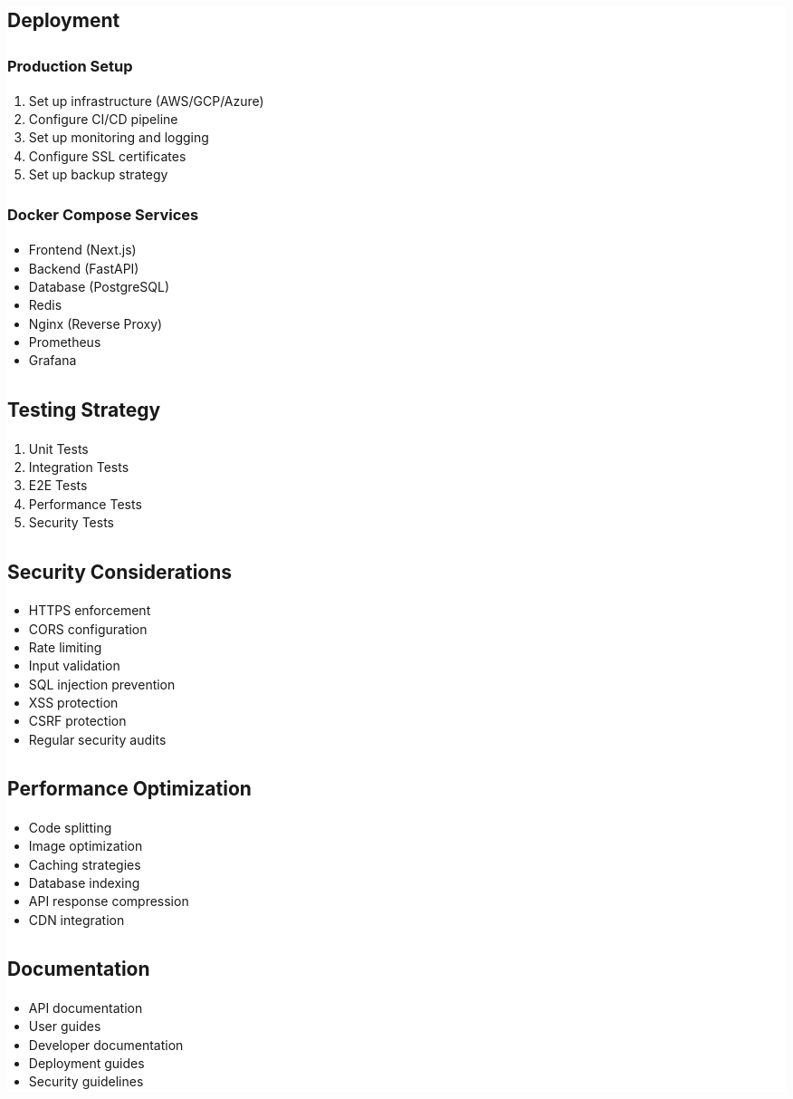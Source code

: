 ## Deployment

### Production Setup
1. Set up infrastructure (AWS/GCP/Azure)
2. Configure CI/CD pipeline
3. Set up monitoring and logging
4. Configure SSL certificates
5. Set up backup strategy

### Docker Compose Services
- Frontend (Next.js)
- Backend (FastAPI)
- Database (PostgreSQL)
- Redis
- Nginx (Reverse Proxy)
- Prometheus
- Grafana

## Testing Strategy
1. Unit Tests
2. Integration Tests
3. E2E Tests
4. Performance Tests
5. Security Tests

## Security Considerations
- HTTPS enforcement
- CORS configuration
- Rate limiting
- Input validation
- SQL injection prevention
- XSS protection
- CSRF protection
- Regular security audits

## Performance Optimization
- Code splitting
- Image optimization
- Caching strategies
- Database indexing
- API response compression
- CDN integration

## Documentation
- API documentation
- User guides
- Developer documentation
- Deployment guides
- Security guidelines